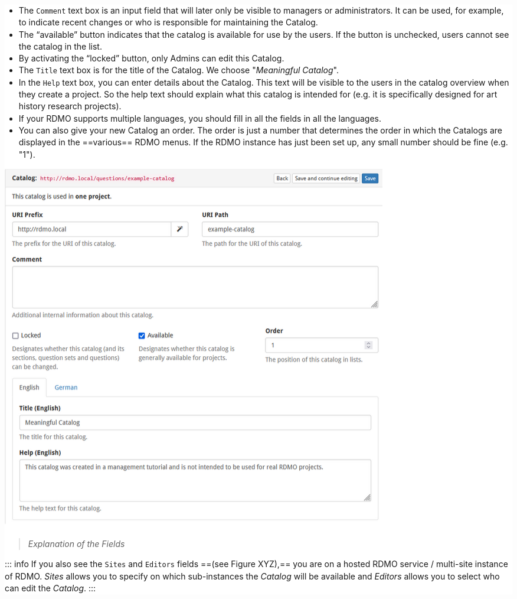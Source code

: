     
* The `Comment` text box is an input field that will later only be visible to managers or administrators. It can be used, for example, to indicate recent changes or who is responsible for maintaining the Catalog.  
* The “available” button indicates that the catalog is available for use by the users. If the button is unchecked, users cannot see the catalog in the list.  
* By activating the “locked” button, only Admins can edit this Catalog.   
* The `Title` text box is for the title of the Catalog. We choose "*Meaningful Catalog*".  
* In the `Help` text box, you can enter details about the Catalog. This text will be visible to the users in the catalog overview when they create a project. So the help text should explain what this catalog is intended for (e.g. it is specifically designed for art history research projects).  
* If your RDMO supports multiple languages, you should fill in all the fields in all the languages.   
* You can also give your new Catalog an order. The order is just a number that determines the order in which the Catalogs are displayed in the ==various== RDMO menus. If the RDMO instance has just been set up, any small number should be fine (e.g. "1").

![](../_static/img/how-to-guide/catalog_buttons.PNG)
> *Explanation of the Fields*

::: info If you also see the `Sites` and `Editors` fields ==(see Figure XYZ),== you are on a hosted RDMO service / multi-site instance of RDMO. *Sites* allows you to specify on which sub-instances the *Catalog* will be available and *Editors* allows you to select who can edit the *Catalog*. :::  
